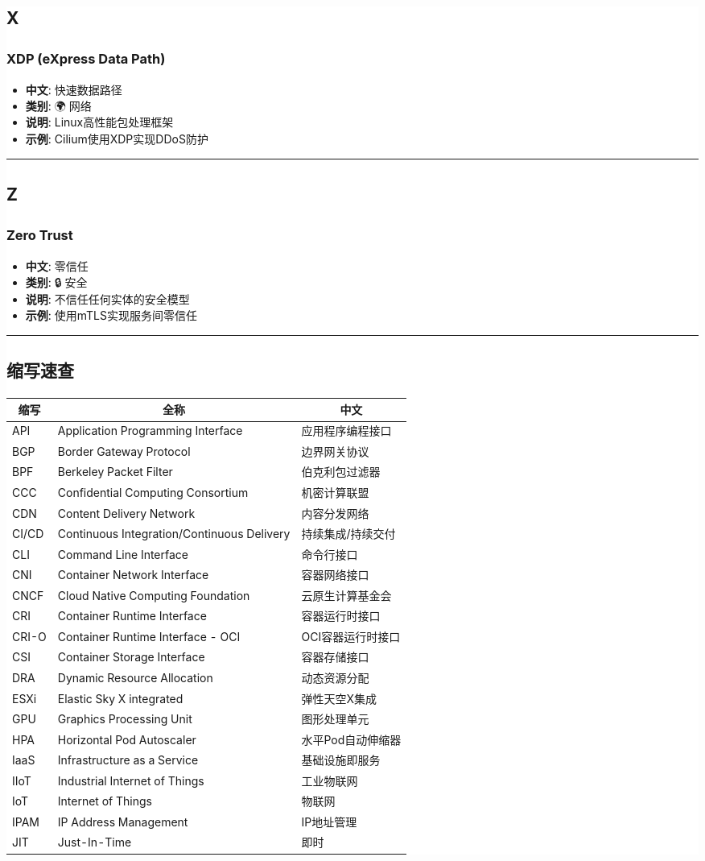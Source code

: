 
## X

### XDP (eXpress Data Path)

- **中文**: 快速数据路径
- **类别**: 🌍 网络
- **说明**: Linux高性能包处理框架
- **示例**: Cilium使用XDP实现DDoS防护

---

## Z

### Zero Trust

- **中文**: 零信任
- **类别**: 🔒 安全
- **说明**: 不信任任何实体的安全模型
- **示例**: 使用mTLS实现服务间零信任

---

## 缩写速查

| 缩写 | 全称 | 中文 |
|------|------|------|
| API | Application Programming Interface | 应用程序编程接口 |
| BGP | Border Gateway Protocol | 边界网关协议 |
| BPF | Berkeley Packet Filter | 伯克利包过滤器 |
| CCC | Confidential Computing Consortium | 机密计算联盟 |
| CDN | Content Delivery Network | 内容分发网络 |
| CI/CD | Continuous Integration/Continuous Delivery | 持续集成/持续交付 |
| CLI | Command Line Interface | 命令行接口 |
| CNI | Container Network Interface | 容器网络接口 |
| CNCF | Cloud Native Computing Foundation | 云原生计算基金会 |
| CRI | Container Runtime Interface | 容器运行时接口 |
| CRI-O | Container Runtime Interface - OCI | OCI容器运行时接口 |
| CSI | Container Storage Interface | 容器存储接口 |
| DRA | Dynamic Resource Allocation | 动态资源分配 |
| ESXi | Elastic Sky X integrated | 弹性天空X集成 |
| GPU | Graphics Processing Unit | 图形处理单元 |
| HPA | Horizontal Pod Autoscaler | 水平Pod自动伸缩器 |
| IaaS | Infrastructure as a Service | 基础设施即服务 |
| IIoT | Industrial Internet of Things | 工业物联网 |
| IoT | Internet of Things | 物联网 |
| IPAM | IP Address Management | IP地址管理 |
| JIT | Just-In-Time | 即时 |